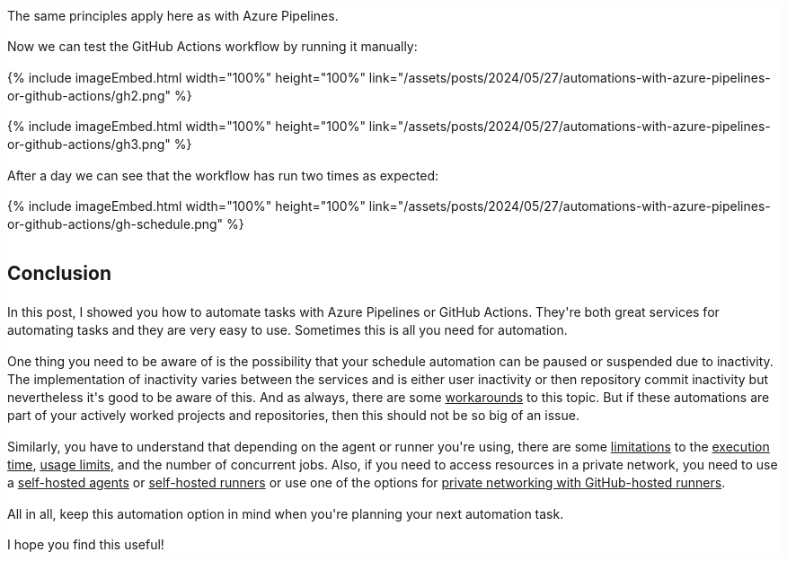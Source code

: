 The same principles apply here as with Azure Pipelines.

Now we can test the GitHub Actions workflow by running it manually:

{% include imageEmbed.html width="100%" height="100%" link="/assets/posts/2024/05/27/automations-with-azure-pipelines-or-github-actions/gh2.png" %}

{% include imageEmbed.html width="100%" height="100%" link="/assets/posts/2024/05/27/automations-with-azure-pipelines-or-github-actions/gh3.png" %}

After a day we can see that the workflow has run two times as expected:

{% include imageEmbed.html width="100%" height="100%" link="/assets/posts/2024/05/27/automations-with-azure-pipelines-or-github-actions/gh-schedule.png" %}

## Conclusion

In this post, I showed you how to automate tasks with Azure Pipelines or GitHub Actions.
They're both great services for automating tasks and they are very easy to use.
Sometimes this is all you need for automation.

One thing you need to be aware of is the possibility that your
schedule automation can be paused or suspended due to inactivity.
The implementation of inactivity varies between the services and is either user inactivity
or then repository commit inactivity but nevertheless it's good to be aware of this.
And as always, there are some
[workarounds](https://github.com/marketplace/actions/keepalive-workflow)
to this topic. But if these automations are part of your actively worked projects and repositories,
then this should not be so big of an issue.

Similarly, you have to understand that depending on the agent or runner you're using,
there are some
[limitations](https://learn.microsoft.com/en-us/azure/devops/pipelines/process/scheduled-triggers?view=azure-devops&tabs=yaml#limits)
to the
[execution time](https://learn.microsoft.com/en-us/azure/devops/pipelines/process/phases?view=azure-devops&tabs=yaml#timeouts),
[usage limits](https://docs.github.com/en/actions/learn-github-actions/usage-limits-billing-and-administration#usage-limits),
and the number of concurrent jobs.
Also, if you need to access resources in a private network, you need to use a
[self-hosted agents](https://learn.microsoft.com/en-us/azure/devops/pipelines/agents/agents?view=azure-devops&tabs=browser)
or
[self-hosted runners](https://docs.github.com/en/actions/hosting-your-own-runners/managing-self-hosted-runners/about-self-hosted-runners)
or use one of the options for
[private networking with GitHub-hosted runners](https://docs.github.com/en/actions/using-github-hosted-runners/connecting-to-a-private-network/about-private-networking-with-github-hosted-runners).

All in all, keep this automation option in mind when you're planning your next automation task.

I hope you find this useful!
